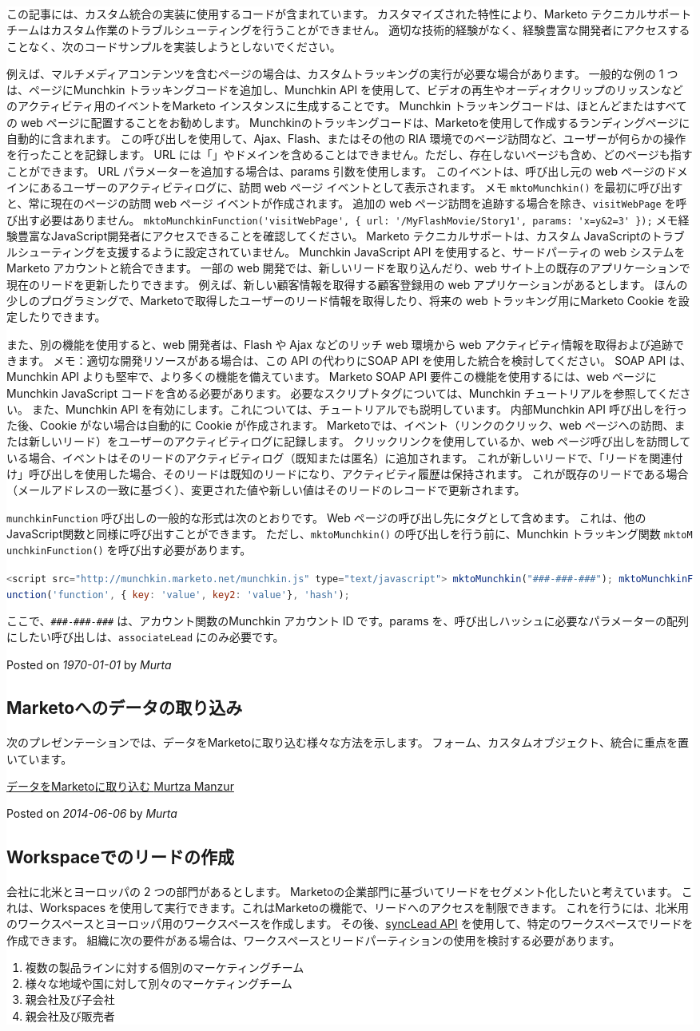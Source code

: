 この記事には、カスタム統合の実装に使用するコードが含まれています。 カスタマイズされた特性により、Marketo テクニカルサポートチームはカスタム作業のトラブルシューティングを行うことができません。 適切な技術的経験がなく、経験豊富な開発者にアクセスすることなく、次のコードサンプルを実装しようとしないでください。

例えば、マルチメディアコンテンツを含むページの場合は、カスタムトラッキングの実行が必要な場合があります。 一般的な例の 1 つは、ページにMunchkin トラッキングコードを追加し、Munchkin API を使用して、ビデオの再生やオーディオクリップのリッスンなどのアクティビティ用のイベントをMarketo インスタンスに生成することです。 Munchkin トラッキングコードは、ほとんどまたはすべての web ページに配置することをお勧めします。 Munchkinのトラッキングコードは、Marketoを使用して作成するランディングページに自動的に含まれます。 この呼び出しを使用して、Ajax、Flash、またはその他の RIA 環境でのページ訪問など、ユーザーが何らかの操作を行ったことを記録します。 URL には「」やドメインを含めることはできません。ただし、存在しないページも含め、どのページも指すことができます。 URL パラメーターを追加する場合は、params 引数を使用します。
このイベントは、呼び出し元の web ページのドメインにあるユーザーのアクティビティログに、訪問 web ページ イベントとして表示されます。 メモ `mktoMunchkin()` を最初に呼び出すと、常に現在のページの訪問 web ページ イベントが作成されます。 追加の web ページ訪問を追跡する場合を除き、`visitWebPage` を呼び出す必要はありません。 `mktoMunchkinFunction('visitWebPage', { url: '/MyFlashMovie/Story1', params: 'x=y&2=3' });` メモ経験豊富なJavaScript開発者にアクセスできることを確認してください。 Marketo テクニカルサポートは、カスタム JavaScriptのトラブルシューティングを支援するように設定されていません。 Munchkin JavaScript API を使用すると、サードパーティの web システムをMarketo アカウントと統合できます。 一部の web 開発では、新しいリードを取り込んだり、web サイト上の既存のアプリケーションで現在のリードを更新したりできます。 例えば、新しい顧客情報を取得する顧客登録用の web アプリケーションがあるとします。 ほんの少しのプログラミングで、Marketoで取得したユーザーのリード情報を取得したり、将来の web トラッキング用にMarketo Cookie を設定したりできます。

また、別の機能を使用すると、web 開発者は、Flash や Ajax などのリッチ web 環境から web アクティビティ情報を取得および追跡できます。 メモ：適切な開発リソースがある場合は、この API の代わりにSOAP API を使用した統合を検討してください。 SOAP API は、Munchkin API よりも堅牢で、より多くの機能を備えています。 Marketo SOAP API 要件この機能を使用するには、web ページにMunchkin JavaScript コードを含める必要があります。 必要なスクリプトタグについては、Munchkin チュートリアルを参照してください。 また、Munchkin API を有効にします。これについては、チュートリアルでも説明しています。
内部Munchkin API 呼び出しを行った後、Cookie がない場合は自動的に Cookie が作成されます。 Marketoでは、イベント（リンクのクリック、web ページへの訪問、または新しいリード）をユーザーのアクティビティログに記録します。 クリックリンクを使用しているか、web ページ呼び出しを訪問している場合、イベントはそのリードのアクティビティログ（既知または匿名）に追加されます。 これが新しいリードで、「リードを関連付け」呼び出しを使用した場合、そのリードは既知のリードになり、アクティビティ履歴は保持されます。 これが既存のリードである場合（メールアドレスの一致に基づく）、変更された値や新しい値はそのリードのレコードで更新されます。

`munchkinFunction` 呼び出しの一般的な形式は次のとおりです。 Web ページの呼び出し先にタグとして含めます。 これは、他のJavaScript関数と同様に呼び出すことができます。 ただし、`mktoMunchkin()` の呼び出しを行う前に、Munchkin トラッキング関数 `mktoMunchkinFunction()` を呼び出す必要があります。

```javascript
<script src="http://munchkin.marketo.net/munchkin.js" type="text/javascript"> mktoMunchkin("###-###-###"); mktoMunchkinFunction('function', { key: 'value', key2: 'value'}, 'hash');
```

ここで、`###-###-###` は、アカウント関数のMunchkin アカウント ID です。params を、呼び出しハッシュに必要なパラメーターの配列にしたい呼び出しは、`associateLead` にのみ必要です。

Posted on _1970-01-01_ by _Murta_

## Marketoへのデータの取り込み

次のプレゼンテーションでは、データをMarketoに取り込む様々な方法を示します。 フォーム、カスタムオブジェクト、統合に重点を置いています。

[ データをMarketoに取り込む ](https://www.slideshare.net/MurtzaManzur/getting-data-into-marketo-35662408) [Murtza Manzur](https://www.slideshare.net/MurtzaManzur)

Posted on _2014-06-06_ by _Murta_

## Workspaceでのリードの作成

会社に北米とヨーロッパの 2 つの部門があるとします。 Marketoの企業部門に基づいてリードをセグメント化したいと考えています。 これは、Workspaces を使用して実行できます。これはMarketoの機能で、リードへのアクセスを制限できます。 これを行うには、北米用のワークスペースとヨーロッパ用のワークスペースを作成します。 その後、[syncLead API](/help/soap-api/synclead.md) を使用して、特定のワークスペースでリードを作成できます。 組織に次の要件がある場合は、ワークスペースとリードパーティションの使用を検討する必要があります。

1. 複数の製品ラインに対する個別のマーケティングチーム
1. 様々な地域や国に対して別々のマーケティングチーム
1. 親会社及び子会社
1. 親会社及び販売者
